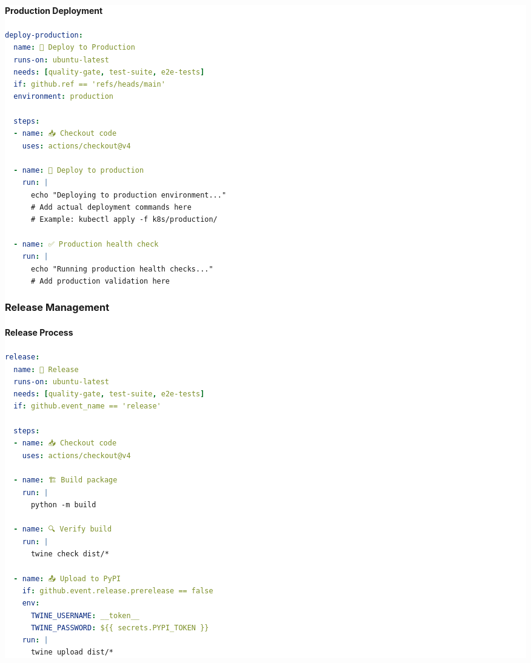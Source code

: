 #### Production Deployment
```yaml
deploy-production:
  name: 🌟 Deploy to Production
  runs-on: ubuntu-latest
  needs: [quality-gate, test-suite, e2e-tests]
  if: github.ref == 'refs/heads/main'
  environment: production
  
  steps:
  - name: 📥 Checkout code
    uses: actions/checkout@v4
  
  - name: 🌟 Deploy to production
    run: |
      echo "Deploying to production environment..."
      # Add actual deployment commands here
      # Example: kubectl apply -f k8s/production/
  
  - name: ✅ Production health check
    run: |
      echo "Running production health checks..."
      # Add production validation here
```

### Release Management

#### Release Process
```yaml
release:
  name: 🚀 Release
  runs-on: ubuntu-latest
  needs: [quality-gate, test-suite, e2e-tests]
  if: github.event_name == 'release'
  
  steps:
  - name: 📥 Checkout code
    uses: actions/checkout@v4
  
  - name: 🏗️ Build package
    run: |
      python -m build
  
  - name: 🔍 Verify build
    run: |
      twine check dist/*
  
  - name: 📤 Upload to PyPI
    if: github.event.release.prerelease == false
    env:
      TWINE_USERNAME: __token__
      TWINE_PASSWORD: ${{ secrets.PYPI_TOKEN }}
    run: |
      twine upload dist/*
```
